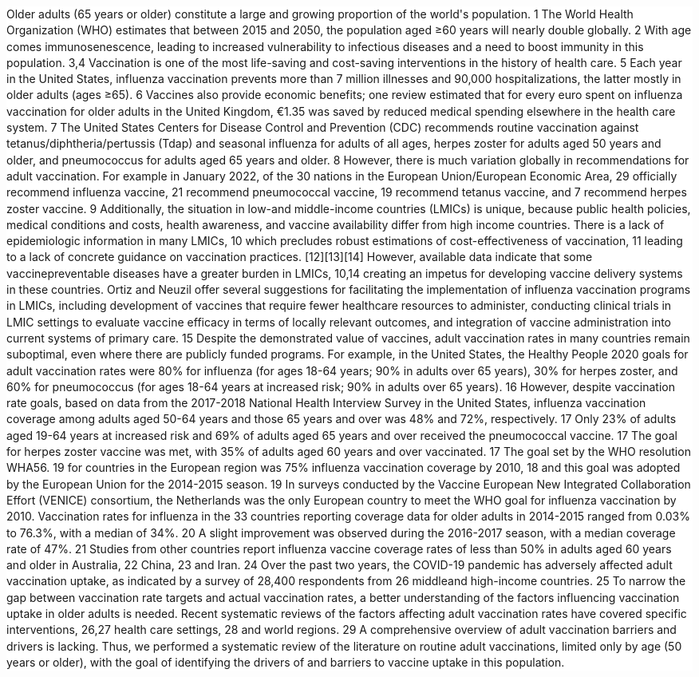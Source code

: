 Older adults (65 years or older) constitute a large and growing proportion of the world's population. 1 The World Health Organization (WHO) estimates that between 2015 and 2050, the population aged ≥60 years will nearly double globally. 2 With age comes immunosenescence, leading to increased vulnerability to infectious diseases and a need to boost immunity in this population. 3,4 Vaccination is one of the most life-saving and cost-saving interventions in the history of health care. 5 Each year in the United States, influenza vaccination prevents more than 7 million illnesses and 90,000 hospitalizations, the latter mostly in older adults (ages ≥65). 6 Vaccines also provide economic benefits; one review estimated that for every euro spent on influenza vaccination for older adults in the United Kingdom, €1.35 was saved by reduced medical spending elsewhere in the health care system. 7 The United States Centers for Disease Control and Prevention (CDC) recommends routine vaccination against tetanus/diphtheria/pertussis (Tdap) and seasonal influenza for adults of all ages, herpes zoster for adults aged 50 years and older, and pneumococcus for adults aged 65 years and older. 8 However, there is much variation globally in recommendations for adult vaccination. For example in January 2022, of the 30 nations in the European Union/European Economic Area, 29 officially recommend influenza vaccine, 21 recommend pneumococcal vaccine, 19 recommend tetanus vaccine, and 7 recommend herpes zoster vaccine. 9 Additionally, the situation in low-and middle-income countries (LMICs) is unique, because public health policies, medical conditions and costs, health awareness, and vaccine availability differ from high income countries. There is a lack of epidemiologic information in many LMICs, 10 which precludes robust estimations of cost-effectiveness of vaccination, 11 leading to a lack of concrete guidance on vaccination practices. [12][13][14] However, available data indicate that some vaccinepreventable diseases have a greater burden in LMICs, 10,14 creating an impetus for developing vaccine delivery systems in these countries. Ortiz and Neuzil offer several suggestions for facilitating the implementation of influenza vaccination programs in LMICs, including development of vaccines that require fewer healthcare resources to administer, conducting clinical trials in LMIC settings to evaluate vaccine efficacy in terms of locally relevant outcomes, and integration of vaccine administration into current systems of primary care. 15 Despite the demonstrated value of vaccines, adult vaccination rates in many countries remain suboptimal, even where there are publicly funded programs. For example, in the United States, the Healthy People 2020 goals for adult vaccination rates were 80% for influenza (for ages 18-64 years; 90% in adults over 65 years), 30% for herpes zoster, and 60% for pneumococcus (for ages 18-64 years at increased risk; 90% in adults over 65 years). 16 However, despite vaccination rate goals, based on data from the 2017-2018 National Health Interview Survey in the United States, influenza vaccination coverage among adults aged 50-64 years and those 65 years and over was 48% and 72%, respectively. 17 Only 23% of adults aged 19-64 years at increased risk and 69% of adults aged 65 years and over received the pneumococcal vaccine. 17 The goal for herpes zoster vaccine was met, with 35% of adults aged 60 years and over vaccinated. 17 The goal set by the WHO resolution WHA56. 19 for countries in the European region was 75% influenza vaccination coverage by 2010, 18 and this goal was adopted by the European Union for the 2014-2015 season. 19 In surveys conducted by the Vaccine European New Integrated Collaboration Effort (VENICE) consortium, the Netherlands was the only European country to meet the WHO goal for influenza vaccination by 2010. Vaccination rates for influenza in the 33 countries reporting coverage data for older adults in 2014-2015 ranged from 0.03% to 76.3%, with a median of 34%. 20 A slight improvement was observed during the 2016-2017 season, with a median coverage rate of 47%. 21 Studies from other countries report influenza vaccine coverage rates of less than 50% in adults aged 60 years and older in Australia, 22 China, 23 and Iran. 24 Over the past two years, the COVID-19 pandemic has adversely affected adult vaccination uptake, as indicated by a survey of 28,400 respondents from 26 middleand high-income countries. 25 To narrow the gap between vaccination rate targets and actual vaccination rates, a better understanding of the factors influencing vaccination uptake in older adults is needed. Recent systematic reviews of the factors affecting adult vaccination rates have covered specific interventions, 26,27 health care settings, 28 and world regions. 29 A comprehensive overview of adult vaccination barriers and drivers is lacking. Thus, we performed a systematic review of the literature on routine adult vaccinations, limited only by age (50 years or older), with the goal of identifying the drivers of and barriers to vaccine uptake in this population.
